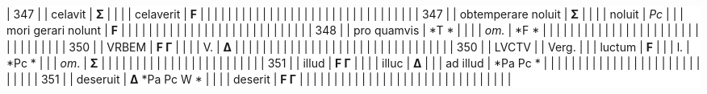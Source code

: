 | 347 |  | celavit                                                                                        | **Σ**                |                                              |                                                                                                                                       |                   | celaverit                              | **F**              |                            |                                                     |                                             |                 |                           |                                                                  |                     |                 |          |                                    |                        |              |  |  |               |            |  |  |  |  |  |  |  |  |  |  |  |  |  |  |
| 347 |  | obtemperare noluit                                                                             | **Σ**                |                                              |                                                                                                                                       |                   | noluit                                 | *Pc*               |                            |                                                     | mori gerari nolunt                          | **F**           |                           |                                                                  |                     |                 |          |                                    |                        |              |  |  |               |            |  |  |  |  |  |  |  |  |  |  |  |  |  |  |
| 348 |  | pro quamvis                                                                                    | *T *                 |                                              |                                                                                                                                       |                   | *om.*                                  | *F *               |                            |                                                     |                                             |                 |                           |                                                                  |                     |                 |          |                                    |                        |              |  |  |               |            |  |  |  |  |  |  |  |  |  |  |  |  |  |  |
| 350 |  | VRBEM                                                                                          | **F Γ**              |                                              |                                                                                                                                       |                   | V.                                     | **Δ**              |                            |                                                     |                                             |                 |                           |                                                                  |                     |                 |          |                                    |                        |              |  |  |               |            |  |  |  |  |  |  |  |  |  |  |  |  |  |  |
| 350 |  | LVCTV                                                                                          |                      | Verg.                                        |                                                                                                                                       |                   | luctum                                 | **F**              |                            |                                                     | l.                                          | *Pc *           |                           |                                                                  | *om*.               | **Σ**           |          |                                    |                        |              |  |  |               |            |  |  |  |  |  |  |  |  |  |  |  |  |  |  |
| 351 |  | illud                                                                                          | **F Γ**              |                                              |                                                                                                                                       |                   | illuc                                  | **Δ**              |                            |                                                     | ad illud                                    | *Pa Pc *        |                           |                                                                  |                     |                 |          |                                    |                        |              |  |  |               |            |  |  |  |  |  |  |  |  |  |  |  |  |  |  |
| 351 |  | deseruit                                                                                       | **Δ** *Pa Pc W *     |                                              |                                                                                                                                       |                   | deserit                                | **F Γ**            |                            |                                                     |                                             |                 |                           |                                                                  |                     |                 |          |                                    |                        |              |  |  |               |            |  |  |  |  |  |  |  |  |  |  |  |  |  |  |
